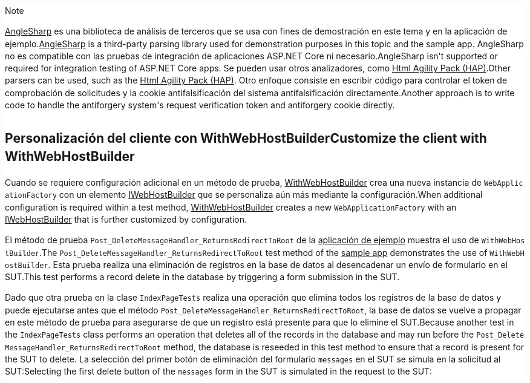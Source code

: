 > [!NOTE]
> <span data-ttu-id="8e7e0-235">[AngleSharp](https://anglesharp.github.io/) es una biblioteca de análisis de terceros que se usa con fines de demostración en este tema y en la aplicación de ejemplo.</span><span class="sxs-lookup"><span data-stu-id="8e7e0-235">[AngleSharp](https://anglesharp.github.io/) is a third-party parsing library used for demonstration purposes in this topic and the sample app.</span></span> <span data-ttu-id="8e7e0-236">AngleSharp no es compatible con las pruebas de integración de aplicaciones ASP.NET Core ni necesario.</span><span class="sxs-lookup"><span data-stu-id="8e7e0-236">AngleSharp isn't supported or required for integration testing of ASP.NET Core apps.</span></span> <span data-ttu-id="8e7e0-237">Se pueden usar otros analizadores, como [Html Agility Pack (HAP)](https://html-agility-pack.net/).</span><span class="sxs-lookup"><span data-stu-id="8e7e0-237">Other parsers can be used, such as the [Html Agility Pack (HAP)](https://html-agility-pack.net/).</span></span> <span data-ttu-id="8e7e0-238">Otro enfoque consiste en escribir código para controlar el token de comprobación de solicitudes y la cookie antifalsificación del sistema antifalsificación directamente.</span><span class="sxs-lookup"><span data-stu-id="8e7e0-238">Another approach is to write code to handle the antiforgery system's request verification token and antiforgery cookie directly.</span></span>

## <a name="customize-the-client-with-withwebhostbuilder"></a><span data-ttu-id="8e7e0-239">Personalización del cliente con WithWebHostBuilder</span><span class="sxs-lookup"><span data-stu-id="8e7e0-239">Customize the client with WithWebHostBuilder</span></span>

<span data-ttu-id="8e7e0-240">Cuando se requiere configuración adicional en un método de prueba, [WithWebHostBuilder](/dotnet/api/microsoft.aspnetcore.mvc.testing.webapplicationfactory-1.withwebhostbuilder) crea una nueva instancia de `WebApplicationFactory` con un elemento [IWebHostBuilder](/dotnet/api/microsoft.aspnetcore.hosting.iwebhostbuilder) que se personaliza aún más mediante la configuración.</span><span class="sxs-lookup"><span data-stu-id="8e7e0-240">When additional configuration is required within a test method, [WithWebHostBuilder](/dotnet/api/microsoft.aspnetcore.mvc.testing.webapplicationfactory-1.withwebhostbuilder) creates a new `WebApplicationFactory` with an [IWebHostBuilder](/dotnet/api/microsoft.aspnetcore.hosting.iwebhostbuilder) that is further customized by configuration.</span></span>

<span data-ttu-id="8e7e0-241">El método de prueba `Post_DeleteMessageHandler_ReturnsRedirectToRoot` de la [aplicación de ejemplo](https://github.com/dotnet/AspNetCore.Docs/tree/main/aspnetcore/test/integration-tests/samples) muestra el uso de `WithWebHostBuilder`.</span><span class="sxs-lookup"><span data-stu-id="8e7e0-241">The `Post_DeleteMessageHandler_ReturnsRedirectToRoot` test method of the [sample app](https://github.com/dotnet/AspNetCore.Docs/tree/main/aspnetcore/test/integration-tests/samples) demonstrates the use of `WithWebHostBuilder`.</span></span> <span data-ttu-id="8e7e0-242">Esta prueba realiza una eliminación de registros en la base de datos al desencadenar un envío de formulario en el SUT.</span><span class="sxs-lookup"><span data-stu-id="8e7e0-242">This test performs a record delete in the database by triggering a form submission in the SUT.</span></span>

<span data-ttu-id="8e7e0-243">Dado que otra prueba en la clase `IndexPageTests` realiza una operación que elimina todos los registros de la base de datos y puede ejecutarse antes que el método `Post_DeleteMessageHandler_ReturnsRedirectToRoot`, la base de datos se vuelve a propagar en este método de prueba para asegurarse de que un registro está presente para que lo elimine el SUT.</span><span class="sxs-lookup"><span data-stu-id="8e7e0-243">Because another test in the `IndexPageTests` class performs an operation that deletes all of the records in the database and may run before the `Post_DeleteMessageHandler_ReturnsRedirectToRoot` method, the database is reseeded in this test method to ensure that a record is present for the SUT to delete.</span></span> <span data-ttu-id="8e7e0-244">La selección del primer botón de eliminación del formulario `messages` en el SUT se simula en la solicitud al SUT:</span><span class="sxs-lookup"><span data-stu-id="8e7e0-244">Selecting the first delete button of the `messages` form in the SUT is simulated in the request to the SUT:</span></span>
